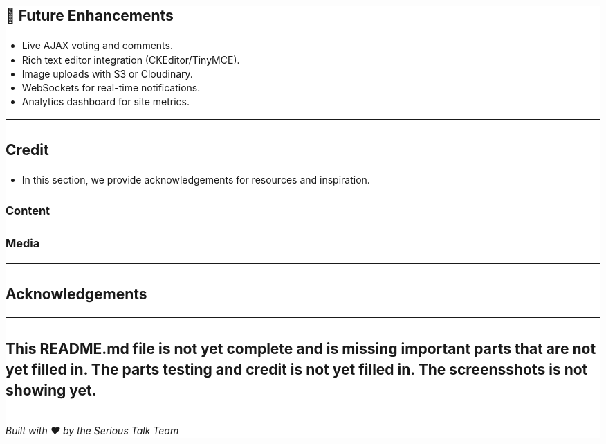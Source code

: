 
## 🚧 Future Enhancements
- Live AJAX voting and comments.
- Rich text editor integration (CKEditor/TinyMCE).
- Image uploads with S3 or Cloudinary.
- WebSockets for real-time notifications.
- Analytics dashboard for site metrics.

---

## Credit
- In this section, we provide acknowledgements for resources and inspiration.

### Content

### Media

---

## Acknowledgements


---

## This README.md file is not yet complete and is missing important parts that are not yet filled in. The parts testing and credit is not yet filled in. The screensshots is not showing yet.

---

*Built with ❤️ by the Serious Talk Team*

